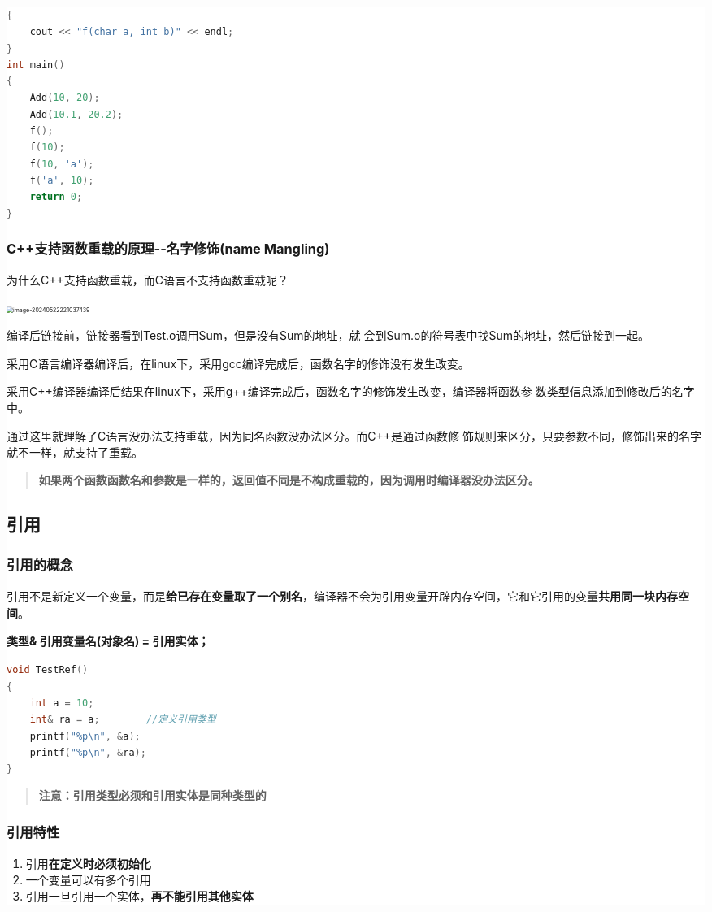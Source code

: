 ```c
{
	cout << "f(char a, int b)" << endl;
}
int main()
{
	Add(10, 20);
	Add(10.1, 20.2);
	f();
	f(10);
	f(10, 'a');
	f('a', 10);
	return 0;
}
```

### C++支持函数重载的原理--名字修饰(name Mangling)

为什么C++支持函数重载，而C语言不支持函数重载呢？

<img src="https://cdn.jsdelivr.net/gh/SYLV14/PicGo_Save/typora_images/202406112236837.png" alt="image-20240522221037439" style="zoom: 50%;" />

编译后链接前，链接器看到Test.o调用Sum，但是没有Sum的地址，就 会到Sum.o的符号表中找Sum的地址，然后链接到一起。

采用C语言编译器编译后，在linux下，采用gcc编译完成后，函数名字的修饰没有发生改变。

采用C++编译器编译后结果在linux下，采用g++编译完成后，函数名字的修饰发生改变，编译器将函数参 数类型信息添加到修改后的名字中。

通过这里就理解了C语言没办法支持重载，因为同名函数没办法区分。而C++是通过函数修 饰规则来区分，只要参数不同，修饰出来的名字就不一样，就支持了重载。

> **如果两个函数函数名和参数是一样的，返回值不同是不构成重载的，因为调用时编译器没办法区分。**

## 引用

### 引用的概念

引用不是新定义一个变量，而是**给已存在变量取了一个别名**，编译器不会为引用变量开辟内存空间，它和它引用的变量**共用同一块内存空间**。

**类型& 引用变量名(对象名) = 引用实体；**

```c
void TestRef()
{
    int a = 10;
    int& ra = a;		//定义引用类型
    printf("%p\n", &a);
    printf("%p\n", &ra);
}
```

> **注意：引用类型必须和引用实体是同种类型的**

### 引用特性

1. 引用**在定义时必须初始化**
2. 一个变量可以有多个引用
3. 引用一旦引用一个实体，**再不能引用其他实体**
